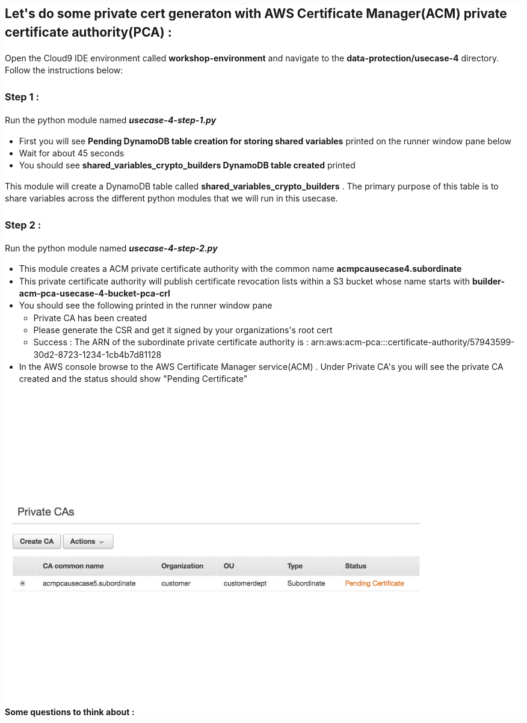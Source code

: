 ## Let's do some private cert generaton with AWS Certificate Manager(ACM) private certificate authority(PCA) :

Open the Cloud9 IDE environment called **workshop-environment** and navigate to the **data-protection/usecase-4** directory.
Follow the instructions below:

### Step 1 :

Run the python module named ***usecase-4-step-1.py***

* First you will see **Pending DynamoDB table creation for storing shared variables** printed on the runner window pane below
* Wait for about 45 seconds 
* You should see **shared_variables_crypto_builders DynamoDB table created** printed 

This module will create a DynamoDB table called **shared_variables_crypto_builders** . The primary purpose of this table is to share variables
across the different python modules that we will run in this usecase.

### Step 2 :

Run the python module named ***usecase-4-step-2.py***

* This module creates a ACM private certificate authority with the common name **acmpcausecase4.subordinate**
* This private certificate authority will publish certificate revocation lists within a S3 bucket whose name
  starts with **builder-acm-pca-usecase-4-bucket-pca-crl**
* You should see the following printed in the runner window pane
    * Private CA has been created
    * Please generate the CSR and get it signed by your organizations's root cert
    * Success : The ARN of the subordinate private certificate authority is : 
       arn:aws:acm-pca:<region>:<your-acccount-number>:certificate-authority/57943599-30d2-8723-1234-1cb4b7d81128
* In the AWS console browse to the AWS Certificate Manager service(ACM) . Under Private CA's you will see the private CA created and
  the status should show "Pending Certificate"

<a><img src="./images/private-ca-pending-cert.png" width="700" height="500"></a><br>

**Some questions to think about :**
